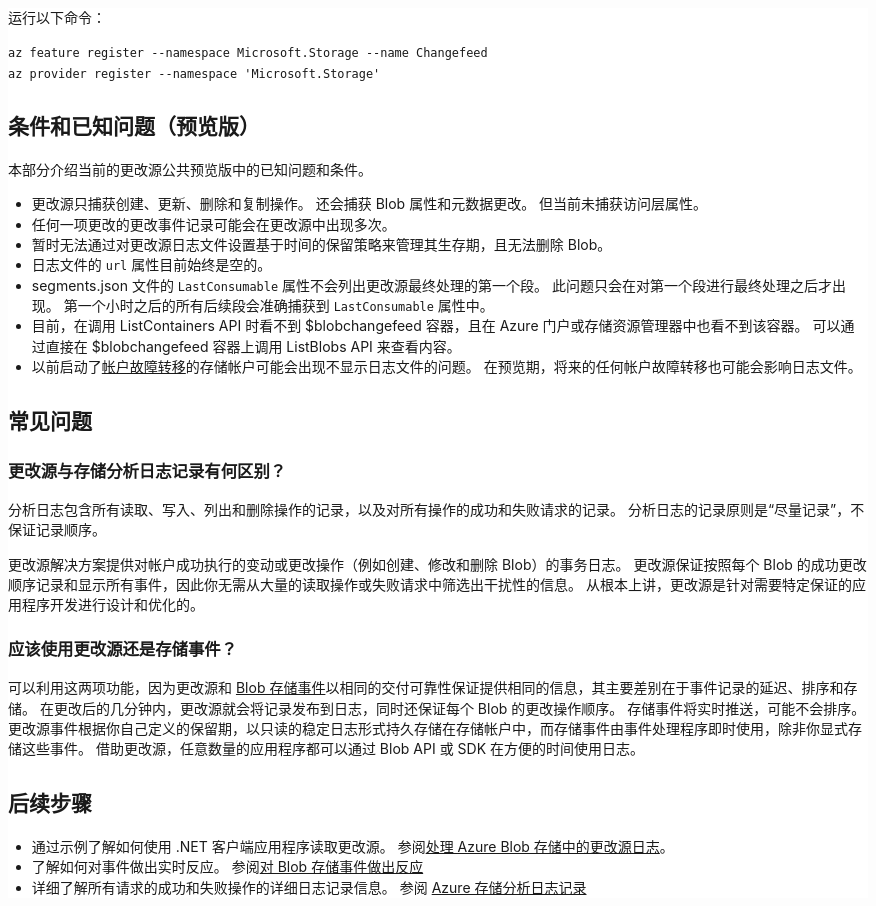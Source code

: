 运行以下命令：

```azurecli
az feature register --namespace Microsoft.Storage --name Changefeed
az provider register --namespace 'Microsoft.Storage'
```

<a id="conditions"></a>

## <a name="conditions-and-known-issues-preview"></a>条件和已知问题（预览版）

本部分介绍当前的更改源公共预览版中的已知问题和条件。 
- 更改源只捕获创建、更新、删除和复制操作。 还会捕获 Blob 属性和元数据更改。 但当前未捕获访问层属性。 
- 任何一项更改的更改事件记录可能会在更改源中出现多次。
- 暂时无法通过对更改源日志文件设置基于时间的保留策略来管理其生存期，且无法删除 Blob。
- 日志文件的 `url` 属性目前始终是空的。
- segments.json 文件的 `LastConsumable` 属性不会列出更改源最终处理的第一个段。 此问题只会在对第一个段进行最终处理之后才出现。 第一个小时之后的所有后续段会准确捕获到 `LastConsumable` 属性中。
- 目前，在调用 ListContainers API 时看不到 $blobchangefeed 容器，且在 Azure 门户或存储资源管理器中也看不到该容器。 可以通过直接在 $blobchangefeed 容器上调用 ListBlobs API 来查看内容。
- 以前启动了[帐户故障转移](../common/storage-disaster-recovery-guidance.md)的存储帐户可能会出现不显示日志文件的问题。 在预览期，将来的任何帐户故障转移也可能会影响日志文件。

## <a name="faq"></a>常见问题

### <a name="what-is-the-difference-between-change-feed-and-storage-analytics-logging"></a>更改源与存储分析日志记录有何区别？
分析日志包含所有读取、写入、列出和删除操作的记录，以及对所有操作的成功和失败请求的记录。 分析日志的记录原则是“尽量记录”，不保证记录顺序。

更改源解决方案提供对帐户成功执行的变动或更改操作（例如创建、修改和删除 Blob）的事务日志。 更改源保证按照每个 Blob 的成功更改顺序记录和显示所有事件，因此你无需从大量的读取操作或失败请求中筛选出干扰性的信息。 从根本上讲，更改源是针对需要特定保证的应用程序开发进行设计和优化的。

### <a name="should-i-use-change-feed-or-storage-events"></a>应该使用更改源还是存储事件？
可以利用这两项功能，因为更改源和 [Blob 存储事件](storage-blob-event-overview.md)以相同的交付可靠性保证提供相同的信息，其主要差别在于事件记录的延迟、排序和存储。 在更改后的几分钟内，更改源就会将记录发布到日志，同时还保证每个 Blob 的更改操作顺序。 存储事件将实时推送，可能不会排序。 更改源事件根据你自己定义的保留期，以只读的稳定日志形式持久存储在存储帐户中，而存储事件由事件处理程序即时使用，除非你显式存储这些事件。 借助更改源，任意数量的应用程序都可以通过 Blob API 或 SDK 在方便的时间使用日志。 

## <a name="next-steps"></a>后续步骤

- 通过示例了解如何使用 .NET 客户端应用程序读取更改源。 参阅[处理 Azure Blob 存储中的更改源日志](storage-blob-change-feed-how-to.md)。
- 了解如何对事件做出实时反应。 参阅[对 Blob 存储事件做出反应](storage-blob-event-overview.md)
- 详细了解所有请求的成功和失败操作的详细日志记录信息。 参阅 [Azure 存储分析日志记录](../common/storage-analytics-logging.md)
